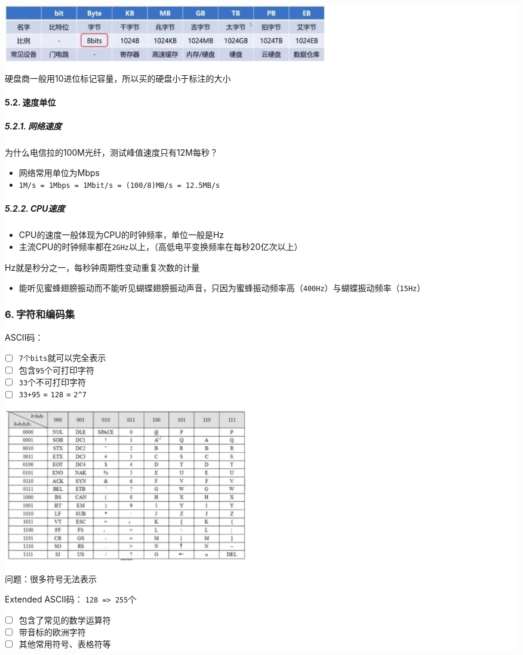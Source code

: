 ![计算机的计算单位](../../imgs/computer_unit.jpg)

硬盘商一般用10进位标记容量，所以买的硬盘小于标注的大小

#### 5.2. 速度单位

##### 5.2.1. 网络速度

为什么电信拉的100M光纤，测试峰值速度只有12M每秒？
- 网络常用单位为Mbps
- `1M/s = 1Mbps = 1Mbit/s = (100/8)MB/s = 12.5MB/s`


##### 5.2.2. CPU速度
- CPU的速度一般体现为CPU的时钟频率，单位一般是Hz
- 主流CPU的时钟频率都在`2GHz`以上，（高低电平变换频率在每秒20亿次以上）


Hz就是秒分之一，每秒钟周期性变动重复次数的计量
- 能听见蜜蜂翅膀振动而不能听见蝴蝶翅膀振动声音，只因为蜜蜂振动频率高（`400Hz`）与蝴蝶振动频率（`15Hz`）


### 6. 字符和编码集

ASCII码：
- [ ] `7个bits`就可以完全表示
- [ ] 包含`95`个可打印字符
- [ ] `33`个不可打印字符
- [ ] `33+95` = `128` = `2^7`

![ASCII码](../../imgs/ASCII.png)

问题：很多符号无法表示


Extended ASCII码：
`128 => 255`个
- [ ] 包含了常见的数学运算符
- [ ] 带音标的欧洲字符
- [ ] 其他常用符号、表格符等
